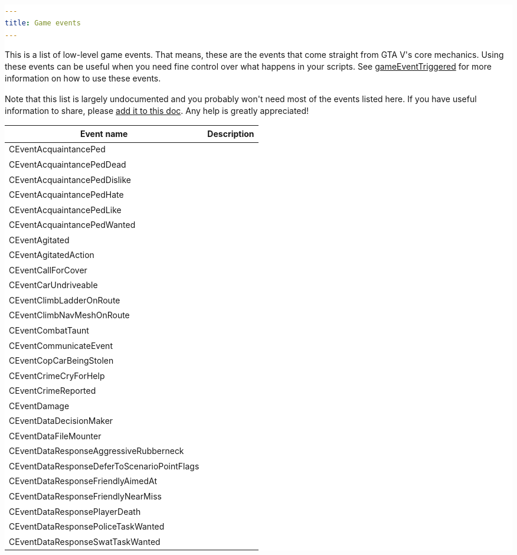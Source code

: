 ```yaml
---
title: Game events
---
```


This is a list of low-level game events. That means, these are the events that come straight from GTA V's core
mechanics. Using these events can be useful when you need fine control over what happens in your scripts.
See [gameEventTriggered][event-ref] for more information on how to use these events.

Note that this list is largely undocumented and you probably won't need most of the events listed here. If you have
useful information to share, please [add it to this doc][contributing]. Any help is greatly appreciated!

| Event name                                         | Description |
|----------------------------------------------------|-------------|
| CEventAcquaintancePed                              |             |
| CEventAcquaintancePedDead                          |             |
| CEventAcquaintancePedDislike                       |             |
| CEventAcquaintancePedHate                          |             |
| CEventAcquaintancePedLike                          |             |
| CEventAcquaintancePedWanted                        |             |
| CEventAgitated                                     |             |
| CEventAgitatedAction                               |             |
| CEventCallForCover                                 |             |
| CEventCarUndriveable                               |             |
| CEventClimbLadderOnRoute                           |             |
| CEventClimbNavMeshOnRoute                          |             |
| CEventCombatTaunt                                  |             |
| CEventCommunicateEvent                             |             |
| CEventCopCarBeingStolen                            |             |
| CEventCrimeCryForHelp                              |             |
| CEventCrimeReported                                |             |
| CEventDamage                                       |             |
| CEventDataDecisionMaker                            |             |
| CEventDataFileMounter                              |             |
| CEventDataResponseAggressiveRubberneck             |             |
| CEventDataResponseDeferToScenarioPointFlags        |             |
| CEventDataResponseFriendlyAimedAt                  |             |
| CEventDataResponseFriendlyNearMiss                 |             |
| CEventDataResponsePlayerDeath                      |             |
| CEventDataResponsePoliceTaskWanted                 |             |
| CEventDataResponseSwatTaskWanted                   |             |

[event-ref]: /scripting-reference/events/gameEventTriggered
[contributing]: /contributing
